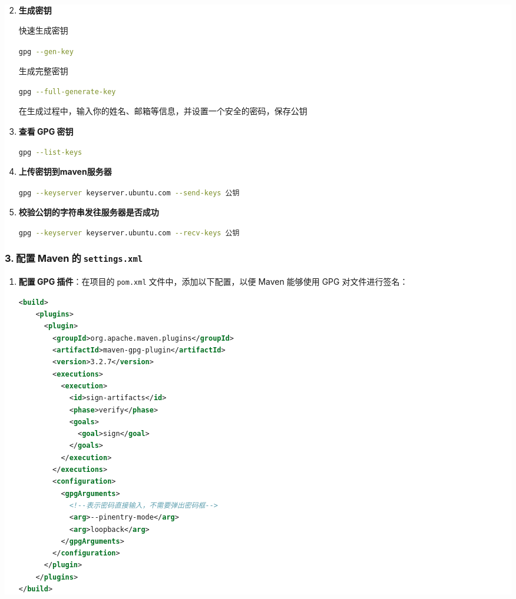 2. **生成密钥**

   快速生成密钥

   ```bash
   gpg --gen-key
   ```

   生成完整密钥

   ```bash
   gpg --full-generate-key
   ```
   在生成过程中，输入你的姓名、邮箱等信息，并设置一个安全的密码，保存公钥

3. **查看 GPG 密钥**

   ```bash
   gpg --list-keys
   ```

4. **上传密钥到maven服务器**

   ```bash
   gpg --keyserver keyserver.ubuntu.com --send-keys 公钥
   ```

5. **校验公钥的字符串发往服务器是否成功**

   ```bash
   gpg --keyserver keyserver.ubuntu.com --recv-keys 公钥
   ```



### 3. 配置 Maven 的 `settings.xml`

1. **配置 GPG 插件**：在项目的 `pom.xml` 文件中，添加以下配置，以便 Maven 能够使用 GPG 对文件进行签名：
   ```xml
   <build>
       <plugins>
         <plugin>
           <groupId>org.apache.maven.plugins</groupId>
           <artifactId>maven-gpg-plugin</artifactId>
           <version>3.2.7</version>
           <executions>
             <execution>
               <id>sign-artifacts</id>
               <phase>verify</phase>
               <goals>
                 <goal>sign</goal>
               </goals>
             </execution>
           </executions>
           <configuration>
             <gpgArguments>
               <!--表示密码直接输入，不需要弹出密码框-->
               <arg>--pinentry-mode</arg>
               <arg>loopback</arg>
             </gpgArguments>
           </configuration>
         </plugin>
       </plugins>
   </build>
   ```
   